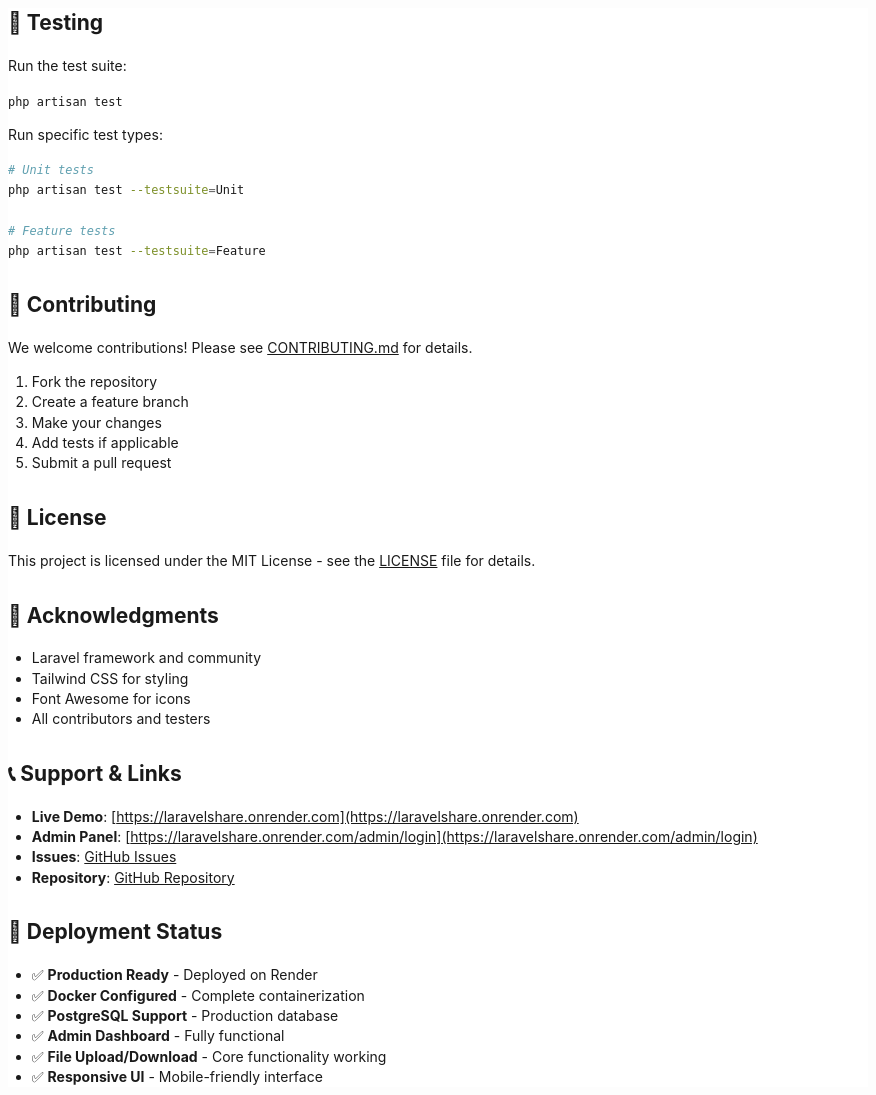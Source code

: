 ## 🧪 Testing

Run the test suite:
```bash
php artisan test
```

Run specific test types:
```bash
# Unit tests
php artisan test --testsuite=Unit

# Feature tests
php artisan test --testsuite=Feature
```

## 🤝 Contributing

We welcome contributions! Please see [CONTRIBUTING.md](CONTRIBUTING.md) for details.

1. Fork the repository
2. Create a feature branch
3. Make your changes
4. Add tests if applicable
5. Submit a pull request

## 📝 License

This project is licensed under the MIT License - see the [LICENSE](LICENSE) file for details.

## 🙏 Acknowledgments

- Laravel framework and community
- Tailwind CSS for styling
- Font Awesome for icons
- All contributors and testers

## 📞 Support & Links

- **Live Demo**: [https://laravelshare.onrender.com](https://laravelshare.onrender.com)
- **Admin Panel**: [https://laravelshare.onrender.com/admin/login](https://laravelshare.onrender.com/admin/login)
- **Issues**: [GitHub Issues](https://github.com/FireAmun/laravelshare/issues)
- **Repository**: [GitHub Repository](https://github.com/FireAmun/laravelshare)

## 🚀 Deployment Status

- ✅ **Production Ready** - Deployed on Render
- ✅ **Docker Configured** - Complete containerization
- ✅ **PostgreSQL Support** - Production database
- ✅ **Admin Dashboard** - Fully functional
- ✅ **File Upload/Download** - Core functionality working
- ✅ **Responsive UI** - Mobile-friendly interface
